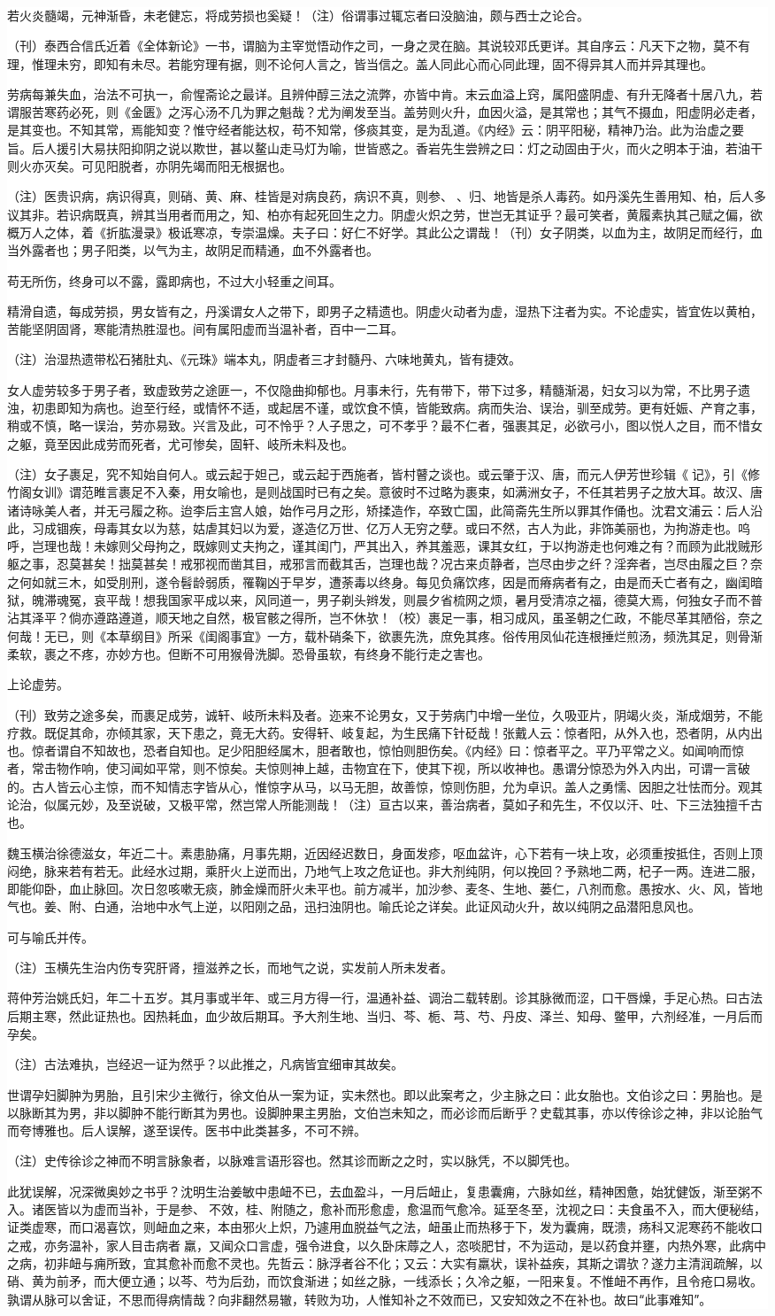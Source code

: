 若火炎髓竭，元神渐昏，未老健忘，将成劳损也奚疑！（注）俗谓事过辄忘者曰没脑油，颇与西士之论合。  

（刊）泰西合信氏近着《全体新论》一书，谓脑为主宰觉悟动作之司，一身之灵在脑。其说较邓氏更详。其自序云：凡天下之物，莫不有理，惟理未穷，即知有未尽。若能穷理有据，则不论何人言之，皆当信之。盖人同此心而心同此理，固不得异其人而并异其理也。  

劳病每兼失血，治法不可执一，俞惺斋论之最详。且辨仲醇三法之流弊，亦皆中肯。末云血溢上窍，属阳盛阴虚、有升无降者十居八九，若谓服苦寒药必死，则《金匮》之泻心汤不几为罪之魁哉？尤为阐发至当。盖劳则火升，血因火溢，是其常也；其气不摄血，阳虚阴必走者，是其变也。不知其常，焉能知变？惟守经者能达权，苟不知常，侈痰其变，是为乱道。《内经》云：阴平阳秘，精神乃治。此为治虚之要旨。后人援引大易扶阳抑阴之说以欺世，甚以鳌山走马灯为喻，世皆惑之。香岩先生尝辨之曰：灯之动固由于火，而火之明本于油，若油干则火亦灭矣。可见阳脱者，亦阴先竭而阳无根据也。  

（注）医贵识病，病识得真，则硝、黄、麻、桂皆是对病良药，病识不真，则参、 、归、地皆是杀人毒药。如丹溪先生善用知、柏，后人多议其非。若识病既真，辨其当用者而用之，知、柏亦有起死回生之力。阴虚火炽之劳，世岂无其证乎？最可笑者，黄履素执其己赋之偏，欲概万人之体，着《折肱漫录》极诋寒凉，专崇温燥。夫子曰：好仁不好学。其此公之谓哉！（刊）女子阴类，以血为主，故阴足而经行，血当外露者也；男子阳类，以气为主，故阴足而精通，血不外露者也。  

苟无所伤，终身可以不露，露即病也，不过大小轻重之间耳。  

精滑自遗，每成劳损，男女皆有之，丹溪谓女人之带下，即男子之精遗也。阴虚火动者为虚，湿热下注者为实。不论虚实，皆宜佐以黄柏，苦能坚阴固肾，寒能清热胜湿也。间有属阳虚而当温补者，百中一二耳。  

（注）治湿热遗带松石猪肚丸、《元珠》端本丸，阴虚者三才封髓丹、六味地黄丸，皆有捷效。  

女人虚劳较多于男子者，致虚致劳之途匪一，不仅隐曲抑郁也。月事未行，先有带下，带下过多，精髓渐渴，妇女习以为常，不比男子遗浊，初患即知为病也。迨至行经，或情怀不适，或起居不谨，或饮食不慎，皆能致病。病而失治、误治，驯至成劳。更有妊娠、产育之事，稍或不慎，略一误治，劳亦易致。兴言及此，可不怜乎？人子思之，可不孝乎？最不仁者，强裹其足，必欲弓小，图以悦人之目，而不惜女之躯，竟至因此成劳而死者，尤可惨矣，固轩、岐所未料及也。  

（注）女子裹足，究不知始自何人。或云起于妲己，或云起于西施者，皆村瞽之谈也。或云肇于汉、唐，而元人伊芳世珍辑《 记》，引《修竹阁女训》谓范睢言裹足不入秦，用女喻也，是则战国时已有之矣。意彼时不过略为裹束，如满洲女子，不任其若男子之放大耳。故汉、唐诸诗咏美人者，并无弓履之称。迨李后主宫人娘，始作弓月之形，矫揉造作，卒致亡国，此简斋先生所以罪其作俑也。沈君文浦云：后人沿此，习成锢疾，母毒其女以为慈，姑虐其妇以为爱，遂造亿万世、亿万人无穷之孽。或曰不然，古人为此，非饰美丽也，为拘游走也。呜呼，岂理也哉！未嫁则父母拘之，既嫁则丈夫拘之，谨其闺门，严其出入，养其羞恶，课其女红，于以拘游走也何难之有？而顾为此戕贼形躯之事，忍莫甚矣！拙莫甚矣！戒邪视而凿其目，戒邪言而截其舌，岂理也哉？况古来贞静者，岂尽由步之纤？淫奔者，岂尽由履之巨？奈之何如就三木，如受刖刑，遂令髫龄弱质，罹鞠凶于早岁，遭荼毒以终身。每见负痛饮疼，因是而瘠病者有之，由是而夭亡者有之，幽闺暗狱，魄滞魂冤，哀平哉！想我国家平成以来，风同道一，男子剃头辫发，则晨夕省梳网之烦，暑月受清凉之福，德莫大焉，何独女子而不普沾其泽平？倘亦遵路遵道，顺天地之自然，极官骸之得所，岂不休欤！（校）裹足一事，相习成风，虽圣朝之仁政，不能尽革其陋俗，奈之何哉！无已，则《本草纲目》所采《闺阁事宜》一方，载朴硝条下，欲裹先洗，庶免其疼。俗传用凤仙花连根捶烂煎汤，频洗其足，则骨渐柔软，裹之不疼，亦妙方也。但断不可用猴骨洗脚。恐骨虽软，有终身不能行走之害也。  

上论虚劳。  

（刊）致劳之途多矣，而裹足成劳，诚轩、岐所未料及者。迩来不论男女，又于劳病门中增一坐位，久吸亚片，阴竭火炎，渐成烟劳，不能疗救。既促其命，亦倾其家，天下患之，竟无大药。安得轩、岐复起，为生民痛下针砭哉！张戴人云：惊者阳，从外入也，恐者阴，从内出也。惊者谓自不知故也，恐者自知也。足少阳胆经属木，胆者敢也，惊怕则胆伤矣。《内经》曰：惊者平之。平乃平常之义。如闻响而惊者，常击物作响，使习闻如平常，则不惊矣。夫惊则神上越，击物宜在下，使其下视，所以收神也。愚谓分惊恐为外入内出，可谓一言破的。古人皆云心主惊，而不知情志字皆从心，惟惊字从马，以马无胆，故善惊，惊则伤胆，允为卓识。盖人之勇懦、因胆之壮怯而分。观其论治，似属元妙，及至说破，又极平常，然岂常人所能测哉！（注）亘古以来，善治病者，莫如子和先生，不仅以汗、吐、下三法独擅千古也。  

魏玉横治徐德滋女，年近二十。素患胁痛，月事先期，近因经迟数日，身面发疹，呕血盆许，心下若有一块上攻，必须重按抵住，否则上顶闷绝，脉来若有若无。此经水过期，乘肝火上逆而出，乃地气上攻之危证也。非大剂纯阴，何以挽回？予熟地二两，杞子一两。连进二服，即能仰卧，血止脉回。次日忽咳嗽无痰，肺金燥而肝火未平也。前方减半，加沙参、麦冬、生地、蒌仁，八剂而愈。愚按水、火、风，皆地气也。姜、附、白通，治地中水气上逆，以阳刚之品，迅扫浊阴也。喻氏论之详矣。此证风动火升，故以纯阴之品潜阳息风也。  

可与喻氏并传。  

（注）玉横先生治内伤专究肝肾，擅滋养之长，而地气之说，实发前人所未发者。  

蒋仲芳治姚氏妇，年二十五岁。其月事或半年、或三月方得一行，温通补益、调治二载转剧。诊其脉微而涩，口干唇燥，手足心热。曰古法后期主寒，然此证热也。因热耗血，血少故后期耳。予大剂生地、当归、芩、栀、芎、芍、丹皮、泽兰、知母、鳖甲，六剂经准，一月后而孕矣。  

（注）古法难执，岂经迟一证为然乎？以此推之，凡病皆宜细审其故矣。  

世谓孕妇脚肿为男胎，且引宋少主微行，徐文伯从一案为证，实未然也。即以此案考之，少主脉之曰：此女胎也。文伯诊之曰：男胎也。是以脉断其为男，非以脚肿不能行断其为男也。设脚肿果主男胎，文伯岂未知之，而必诊而后断乎？史载其事，亦以传徐诊之神，非以论胎气而夸博雅也。后人误解，遂至误传。医书中此类甚多，不可不辨。  

（注）史传徐诊之神而不明言脉象者，以脉难言语形容也。然其诊而断之之时，实以脉凭，不以脚凭也。  

此犹误解，况深微奥妙之书乎？沈明生治姜敏中患衄不已，去血盈斗，一月后衄止，复患囊痈，六脉如丝，精神困惫，始犹健饭，渐至粥不入。诸医皆以为虚而当补，于是参、 不效，桂、附随之，愈补而形愈虚，愈温而气愈冷。延至冬至，沈视之曰：夫食虽不入，而大便秘结，证类虚寒，而口渴喜饮，则衄血之来，本由邪火上炽，乃遽用血脱益气之法，衄虽止而热移于下，发为囊痈，既溃，疡科又泥寒药不能收口之戒，亦务温补，家人目击病者 羸，又闻众口言虚，强令进食，以久卧床蓐之人，恣啖肥甘，不为运动，是以药食并壅，内热外寒，此病中之病，初非衄与痈所致，宜其愈补而愈不灵也。先哲云：脉浮者谷不化；又云：大实有羸状，误补益疾，其斯之谓欤？遂力主清润疏解，以硝、黄为前矛，而大便立通；以芩、芍为后劲，而饮食渐进；如丝之脉，一线添长；久冷之躯，一阳来复。不惟衄不再作，且令疮口易收。孰谓从脉可以舍证，不思而得病情哉？向非翻然易辙，转败为功，人惟知补之不效而已，又安知效之不在补也。故曰“此事难知”。  
